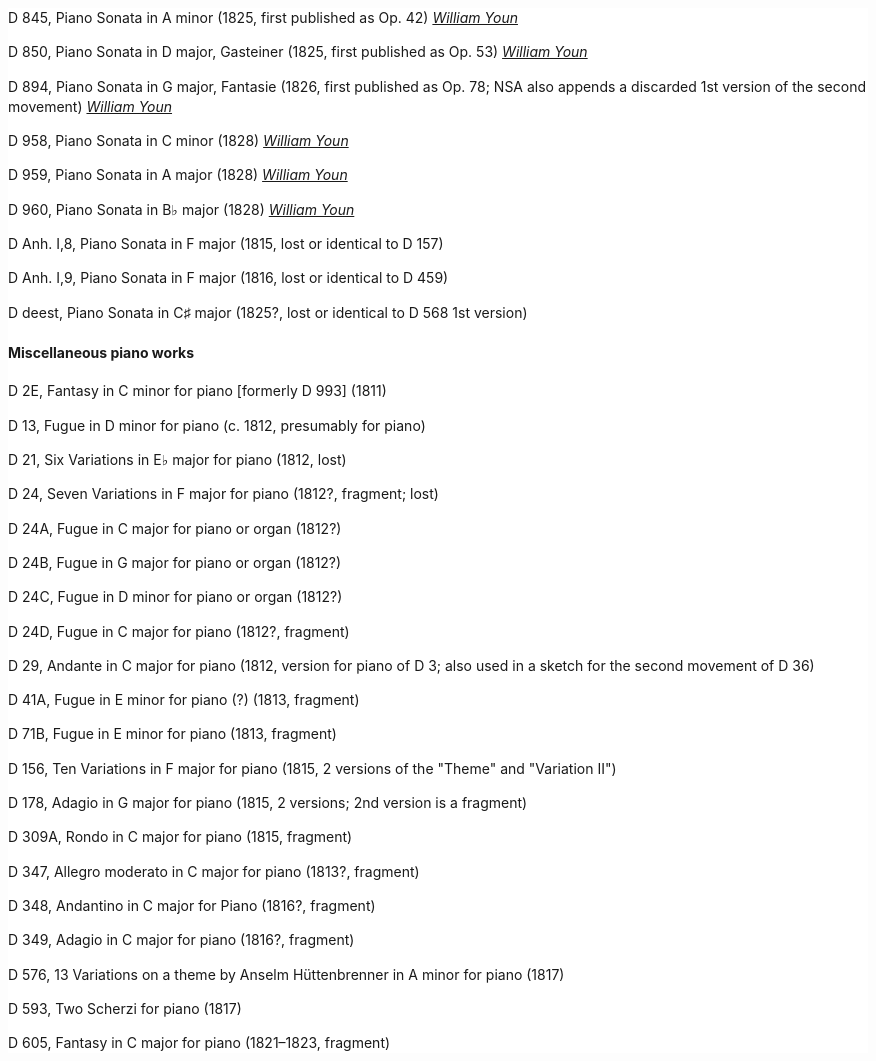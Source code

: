 D 845, Piano Sonata in A minor (1825, first published as Op. 42) [*William Youn*](http://www.tidal.com/track/251519209)

D 850, Piano Sonata in D major, Gasteiner (1825, first published as Op. 53) [*William Youn*](http://www.tidal.com/track/251519220)

D 894, Piano Sonata in G major, Fantasie (1826, first published as Op. 78; NSA also appends a discarded 1st version of the second movement) [*William Youn*](http://www.tidal.com/track/194326149)

D 958, Piano Sonata in C minor (1828) [*William Youn*](http://www.tidal.com/track/194326153)

D 959, Piano Sonata in A major (1828) [*William Youn*](http://www.tidal.com/track/194326145)

D 960, Piano Sonata in B♭ major (1828) [*William Youn*](http://www.tidal.com/track/151551706)

D Anh. I,8, Piano Sonata in F major (1815, lost or identical to D 157)

D Anh. I,9, Piano Sonata in F major (1816, lost or identical to D 459)

D deest, Piano Sonata in C♯ major (1825?, lost or identical to D 568 1st version)

#### Miscellaneous piano works

D 2E, Fantasy in C minor for piano [formerly D 993] (1811)

D 13, Fugue in D minor for piano (c. 1812, presumably for piano)

D 21, Six Variations in E♭ major for piano (1812, lost)

D 24, Seven Variations in F major for piano (1812?, fragment; lost)

D 24A, Fugue in C major for piano or organ (1812?)

D 24B, Fugue in G major for piano or organ (1812?)

D 24C, Fugue in D minor for piano or organ (1812?)

D 24D, Fugue in C major for piano (1812?, fragment)

D 29, Andante in C major for piano (1812, version for piano of D 3; also used in a sketch for the second movement of D 36)

D 41A, Fugue in E minor for piano (?) (1813, fragment)

D 71B, Fugue in E minor for piano (1813, fragment)

D 156, Ten Variations in F major for piano (1815, 2 versions of the "Theme" and "Variation II")

D 178, Adagio in G major for piano (1815, 2 versions; 2nd version is a fragment)

D 309A, Rondo in C major for piano (1815, fragment)

D 347, Allegro moderato in C major for piano (1813?, fragment)

D 348, Andantino in C major for Piano (1816?, fragment)

D 349, Adagio in C major for piano (1816?, fragment)

D 576, 13 Variations on a theme by Anselm Hüttenbrenner in A minor for piano (1817)

D 593, Two Scherzi for piano (1817)

D 605, Fantasy in C major for piano (1821–1823, fragment)
